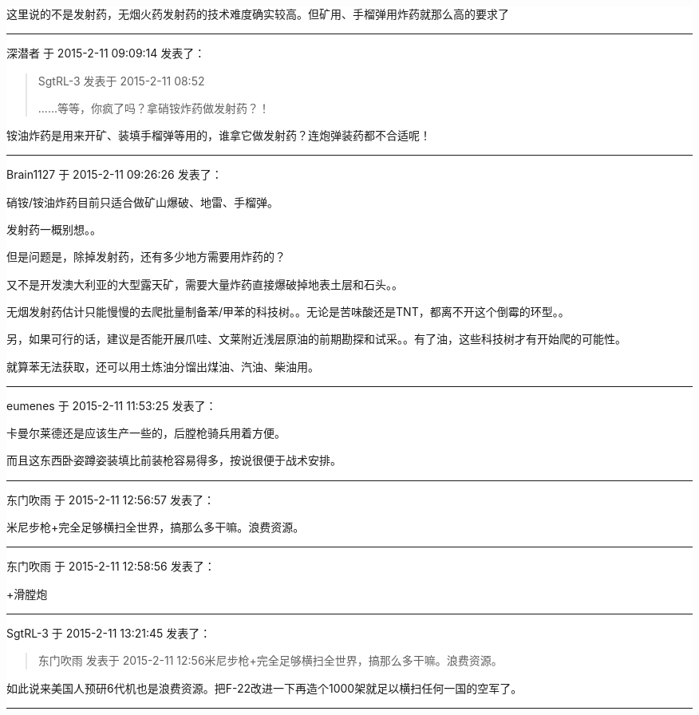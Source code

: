 

这里说的不是发射药，无烟火药发射药的技术难度确实较高。但矿用、手榴弹用炸药就那么高的要求了

---------

深潜者 于 2015-2-11 09:09:14 发表了：

> SgtRL-3 发表于 2015-2-11 08:52
> 
> ......等等，你疯了吗？拿硝铵炸药做发射药？！



铵油炸药是用来开矿、装填手榴弹等用的，谁拿它做发射药？连炮弹装药都不合适呢！

---------

Brain1127 于 2015-2-11 09:26:26 发表了：

硝铵/铵油炸药目前只适合做矿山爆破、地雷、手榴弹。

发射药一概别想。。

但是问题是，除掉发射药，还有多少地方需要用炸药的？

又不是开发澳大利亚的大型露天矿，需要大量炸药直接爆破掉地表土层和石头。。

无烟发射药估计只能慢慢的去爬批量制备苯/甲苯的科技树。。无论是苦味酸还是TNT，都离不开这个倒霉的环型。。

另，如果可行的话，建议是否能开展爪哇、文莱附近浅层原油的前期勘探和试采。。有了油，这些科技树才有开始爬的可能性。

就算苯无法获取，还可以用土炼油分馏出煤油、汽油、柴油用。

---------

eumenes 于 2015-2-11 11:53:25 发表了：

卡曼尔莱德还是应该生产一些的，后膛枪骑兵用着方便。

而且这东西卧姿蹲姿装填比前装枪容易得多，按说很便于战术安排。

---------

东门吹雨 于 2015-2-11 12:56:57 发表了：

米尼步枪+完全足够横扫全世界，搞那么多干嘛。浪费资源。

---------

东门吹雨 于 2015-2-11 12:58:56 发表了：

+滑膛炮

---------

SgtRL-3 于 2015-2-11 13:21:45 发表了：

> 东门吹雨 发表于 2015-2-11 12:56米尼步枪+完全足够横扫全世界，搞那么多干嘛。浪费资源。



如此说来美国人预研6代机也是浪费资源。把F-22改进一下再造个1000架就足以横扫任何一国的空军了。

---------
